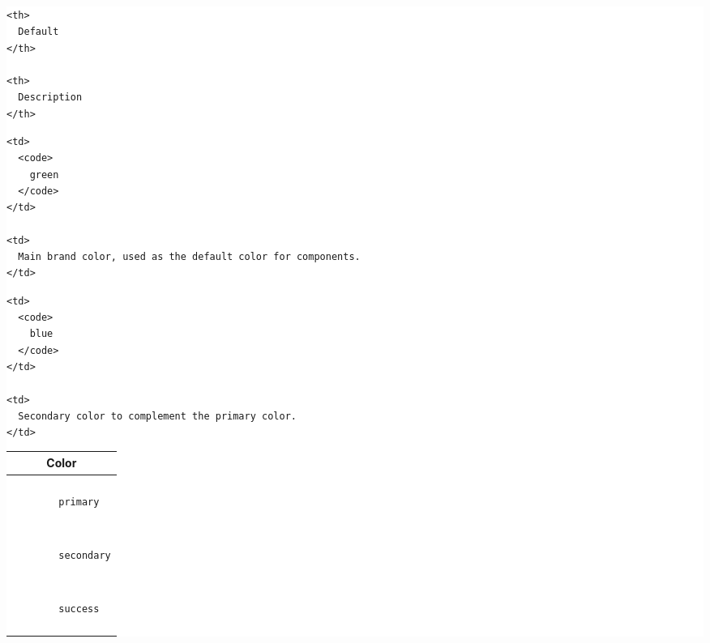 <table>
<thead>
  <tr>
    <th>
      Color
    </th>
    
    <th>
      Default
    </th>
    
    <th>
      Description
    </th>
  </tr>
</thead>

<tbody>
  <tr>
    <td>
      <code color="primary">
        primary
      </code>
    </td>
    
    <td>
      <code>
        green
      </code>
    </td>
    
    <td>
      Main brand color, used as the default color for components.
    </td>
  </tr>
  
  <tr>
    <td>
      <code color="secondary">
        secondary
      </code>
    </td>
    
    <td>
      <code>
        blue
      </code>
    </td>
    
    <td>
      Secondary color to complement the primary color.
    </td>
  </tr>
  
  <tr>
    <td>
      <code color="success">
        success
      </code>
    </td>
    